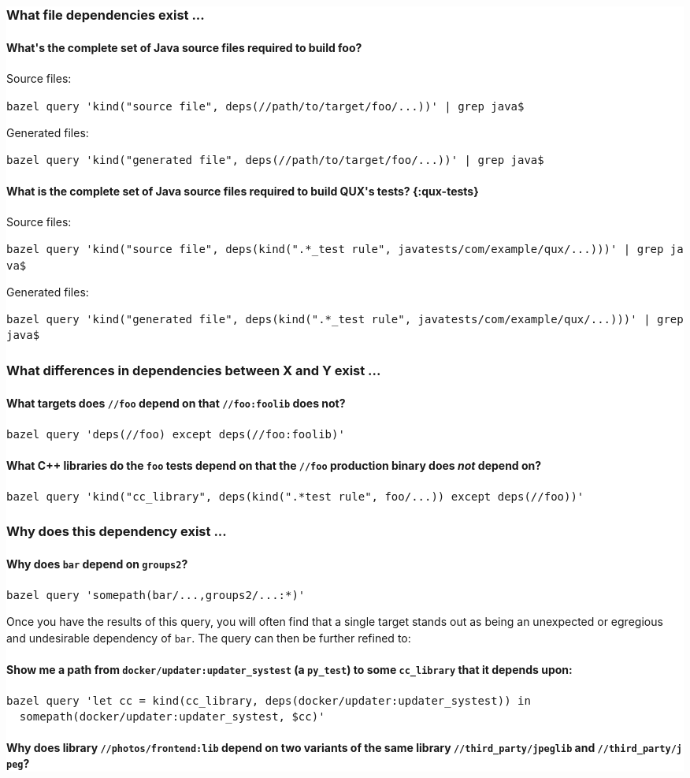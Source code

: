 ### What file dependencies exist ...

#### What's the complete set of Java source files required to build foo?

Source files:

<pre>bazel query 'kind("source file", deps(//path/to/target/foo/...))' | grep java$</pre>

Generated files:

<pre>bazel query 'kind("generated file", deps(//path/to/target/foo/...))' | grep java$</pre>

#### What is the complete set of Java source files required to build QUX's tests? {:qux-tests}

Source files:

<pre>bazel query 'kind("source file", deps(kind(".*_test rule", javatests/com/example/qux/...)))' | grep java$</pre>

Generated files:

<pre>bazel query 'kind("generated file", deps(kind(".*_test rule", javatests/com/example/qux/...)))' | grep java$</pre>

### What differences in dependencies between X and Y exist ...

#### What targets does `//foo` depend on that `//foo:foolib` does not?

<pre>bazel query 'deps(//foo) except deps(//foo:foolib)'</pre>

#### What C++ libraries do the `foo` tests depend on that the `//foo` production binary does _not_ depend on?

<pre>bazel query 'kind("cc_library", deps(kind(".*test rule", foo/...)) except deps(//foo))'</pre>

### Why does this dependency exist ...

#### Why does `bar` depend on `groups2`?

<pre>bazel query 'somepath(bar/...,groups2/...:*)'</pre>

Once you have the results of this query, you will often find that a single
target stands out as being an unexpected or egregious and undesirable
dependency of `bar`. The query can then be further refined to:

#### Show me a path from `docker/updater:updater_systest` (a `py_test`) to some `cc_library` that it depends upon:

<pre>bazel query 'let cc = kind(cc_library, deps(docker/updater:updater_systest)) in
  somepath(docker/updater:updater_systest, $cc)'</pre>

#### Why does library `//photos/frontend:lib` depend on two variants of the same library `//third_party/jpeglib` and `//third_party/jpeg`?
